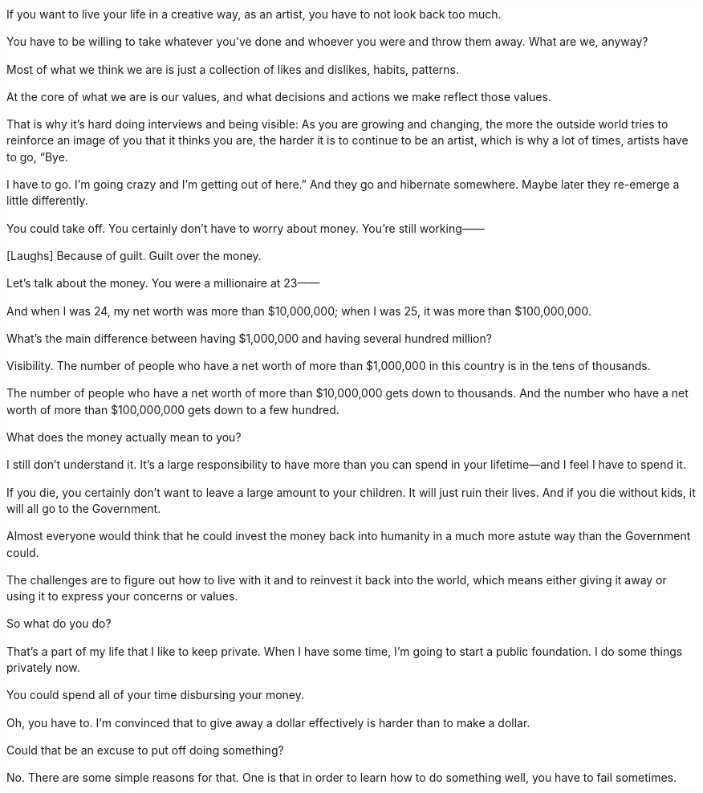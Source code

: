 If you want to live your life in a creative way, as an artist, you have to not look back too much.    

You have to be willing to take whatever you’ve done and whoever you were and throw them away. What are we, anyway?    

Most of what we think we are is just a collection of likes and dislikes, habits, patterns.    

At the core of what we are is our values, and what decisions and actions we make reflect those values.    

That is why it’s hard doing interviews and being visible: As you are growing and changing, the more the outside world tries to reinforce an image of you that it thinks you are, the harder it is to continue to be an artist, which is why a lot of times, artists have to go, “Bye.    

I have to go. I’m going crazy and I’m getting out of here.” And they go and hibernate somewhere. Maybe later they re-emerge a little differently. 

You could take off. You certainly don’t have to worry about money. You’re still working—— 

\[Laughs\] Because of guilt. Guilt over the money. 

Let’s talk about the money. You were a millionaire at 23—— 

And when I was 24, my net worth was more than $10,000,000; when I was 25, it was more than $100,000,000. 

What’s the main difference between having $1,000,000 and having several hundred million? 

Visibility. The number of people who have a net worth of more than $1,000,000 in this country is in the tens of thousands.    

The number of people who have a net worth of more than $10,000,000 gets down to thousands. And the number who have a net worth of more than $100,000,000 gets down to a few hundred. 

What does the money actually mean to you? 

I still don’t understand it. It’s a large responsibility to have more than you can spend in your lifetime—and I feel I have to spend it.    

If you die, you certainly don’t want to leave a large amount to your children. It will just ruin their lives. And if you die without kids, it will all go to the Government.    

Almost everyone would think that he could invest the money back into humanity in a much more astute way than the Government could.    

The challenges are to figure out how to live with it and to reinvest it back into the world, which means either giving it away or using it to express your concerns or values. 

So what do you do? 

That’s a part of my life that I like to keep private. When I have some time, I’m going to start a public foundation. I do some things privately now. 

You could spend all of your time disbursing your money. 

Oh, you have to. I’m convinced that to give away a dollar effectively is harder than to make a dollar. 

Could that be an excuse to put off doing something? 

No. There are some simple reasons for that. One is that in order to learn how to do something well, you have to fail sometimes.    
